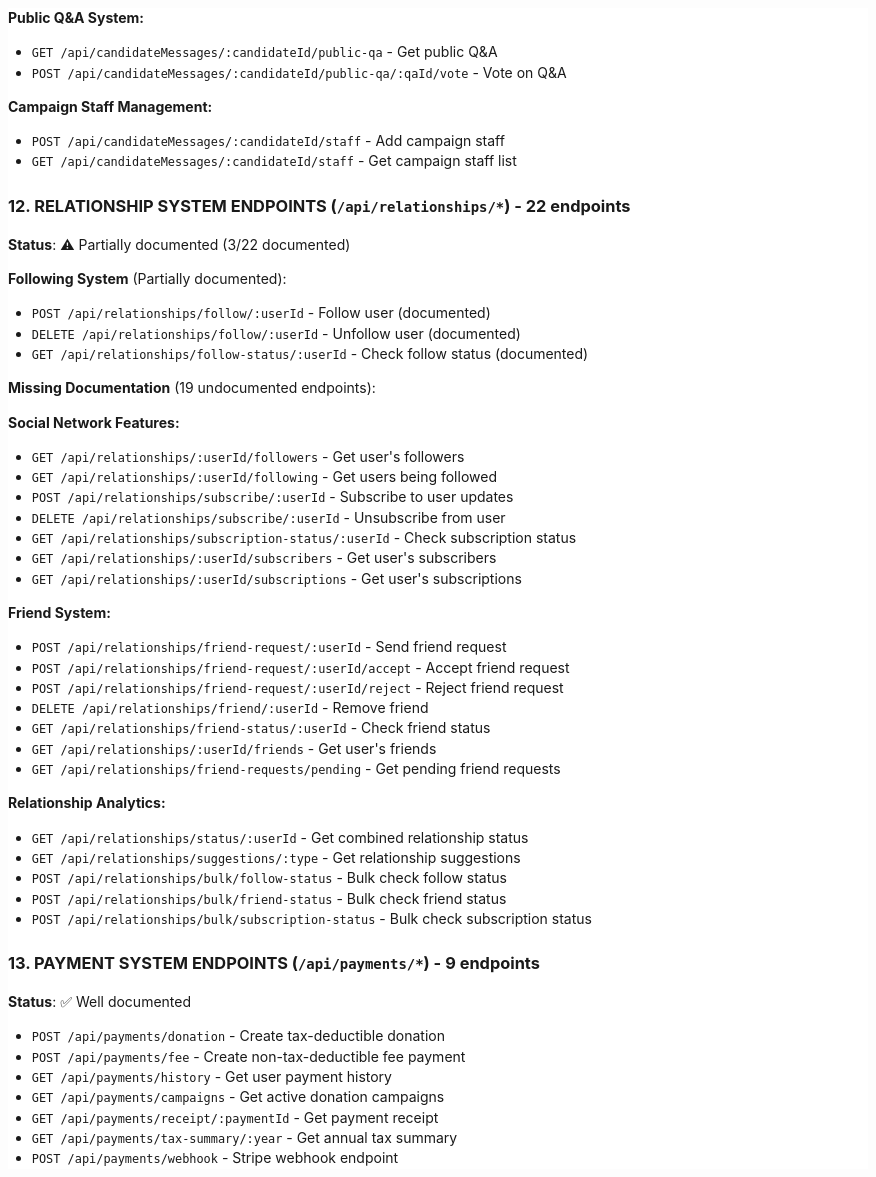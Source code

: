 **Public Q&A System:**
- `GET /api/candidateMessages/:candidateId/public-qa` - Get public Q&A
- `POST /api/candidateMessages/:candidateId/public-qa/:qaId/vote` - Vote on Q&A

**Campaign Staff Management:**
- `POST /api/candidateMessages/:candidateId/staff` - Add campaign staff
- `GET /api/candidateMessages/:candidateId/staff` - Get campaign staff list

### 12. RELATIONSHIP SYSTEM ENDPOINTS (`/api/relationships/*`) - 22 endpoints
**Status**: ⚠️ Partially documented (3/22 documented)

**Following System** (Partially documented):
- `POST /api/relationships/follow/:userId` - Follow user (documented)
- `DELETE /api/relationships/follow/:userId` - Unfollow user (documented)
- `GET /api/relationships/follow-status/:userId` - Check follow status (documented)

**Missing Documentation** (19 undocumented endpoints):

**Social Network Features:**
- `GET /api/relationships/:userId/followers` - Get user's followers
- `GET /api/relationships/:userId/following` - Get users being followed
- `POST /api/relationships/subscribe/:userId` - Subscribe to user updates
- `DELETE /api/relationships/subscribe/:userId` - Unsubscribe from user
- `GET /api/relationships/subscription-status/:userId` - Check subscription status
- `GET /api/relationships/:userId/subscribers` - Get user's subscribers
- `GET /api/relationships/:userId/subscriptions` - Get user's subscriptions

**Friend System:**
- `POST /api/relationships/friend-request/:userId` - Send friend request
- `POST /api/relationships/friend-request/:userId/accept` - Accept friend request
- `POST /api/relationships/friend-request/:userId/reject` - Reject friend request
- `DELETE /api/relationships/friend/:userId` - Remove friend
- `GET /api/relationships/friend-status/:userId` - Check friend status
- `GET /api/relationships/:userId/friends` - Get user's friends
- `GET /api/relationships/friend-requests/pending` - Get pending friend requests

**Relationship Analytics:**
- `GET /api/relationships/status/:userId` - Get combined relationship status
- `GET /api/relationships/suggestions/:type` - Get relationship suggestions
- `POST /api/relationships/bulk/follow-status` - Bulk check follow status
- `POST /api/relationships/bulk/friend-status` - Bulk check friend status
- `POST /api/relationships/bulk/subscription-status` - Bulk check subscription status

### 13. PAYMENT SYSTEM ENDPOINTS (`/api/payments/*`) - 9 endpoints
**Status**: ✅ Well documented

- `POST /api/payments/donation` - Create tax-deductible donation
- `POST /api/payments/fee` - Create non-tax-deductible fee payment
- `GET /api/payments/history` - Get user payment history
- `GET /api/payments/campaigns` - Get active donation campaigns
- `GET /api/payments/receipt/:paymentId` - Get payment receipt
- `GET /api/payments/tax-summary/:year` - Get annual tax summary
- `POST /api/payments/webhook` - Stripe webhook endpoint
